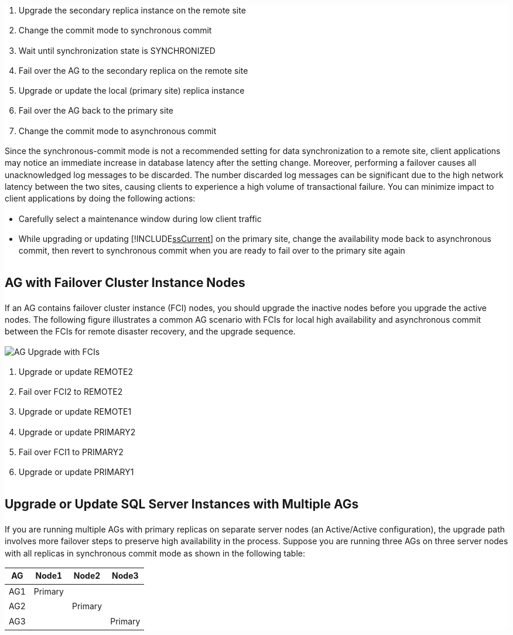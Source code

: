 1.  Upgrade the secondary replica instance on the remote site  
  
2.  Change the commit mode to synchronous commit  
  
3.  Wait until synchronization state is SYNCHRONIZED  
  
4.  Fail over the AG to the secondary replica on the remote site  
  
5.  Upgrade or update the local (primary site) replica instance  
  
6.  Fail over the AG back to the primary site  
  
7.  Change the commit mode to asynchronous commit  
  
 Since the synchronous-commit mode is not a recommended setting for data synchronization to a remote site, client applications may notice an immediate increase in database latency after the setting change. Moreover, performing a failover causes all unacknowledged log messages to be discarded. The number discarded log messages can be significant due to the high network latency between the two sites, causing clients to experience a high volume of transactional failure. You can minimize impact to client applications by doing the following actions:  
  
-   Carefully select a maintenance window during low client traffic  
  
-   While upgrading or updating [!INCLUDE[ssCurrent](../../../includes/sscurrent-md.md)] on the primary site, change the availability mode back to asynchronous commit, then revert to synchronous commit when you are ready to fail over to the primary site again  
  
## AG with Failover Cluster Instance Nodes  
 If an AG contains failover cluster instance (FCI) nodes, you should upgrade the inactive nodes before you upgrade the active nodes. The following figure illustrates a common AG scenario with FCIs for local high availability and asynchronous commit between the FCIs for remote disaster recovery, and the upgrade sequence.  
  
 ![AG Upgrade with FCIs](../../../database-engine/availability-groups/windows/media/agupgrade-ag-fci-dr.gif "AG Upgrade with FCIs")  
  
1.  Upgrade or update REMOTE2  
  
2.  Fail over FCI2 to REMOTE2  
  
3.  Upgrade or update REMOTE1  
  
4.  Upgrade or update PRIMARY2  
  
5.  Fail over FCI1 to PRIMARY2  
  
6.  Upgrade or update PRIMARY1  
  
## Upgrade or Update SQL Server Instances with Multiple AGs  
 If you are running multiple AGs with primary replicas on separate server nodes (an Active/Active configuration), the upgrade path involves more failover steps to preserve high availability in the process. Suppose you are running three AGs on three server nodes with all replicas in synchronous commit mode as shown in the following table:  
  
|AG|Node1|Node2|Node3|  
|------------------------|-----------|-----------|-----------|  
|AG1|Primary|||  
|AG2||Primary||  
|AG3|||Primary|  
  
